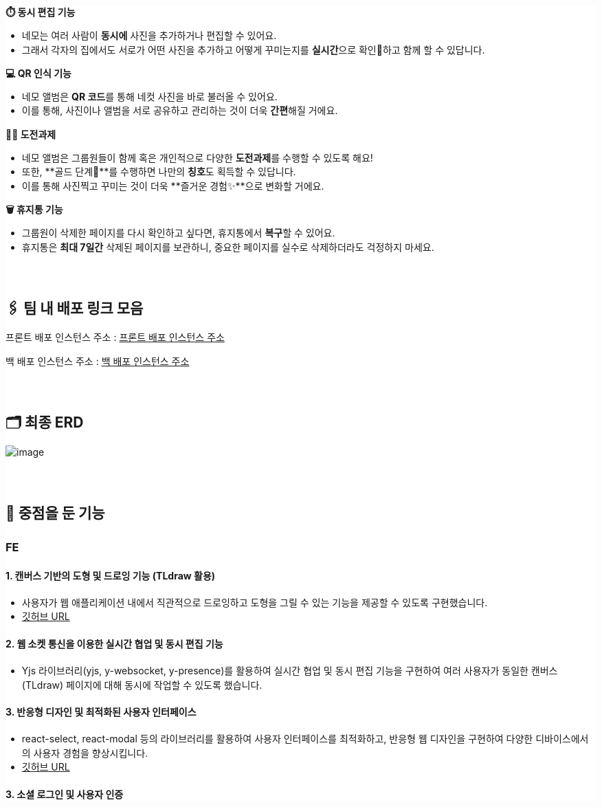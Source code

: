 **⏱️ 동시 편집 기능**
   - 네모는 여러 사람이 **동시에** 사진을 추가하거나 편집할 수 있어요.
   - 그래서 각자의 집에서도 서로가 어떤 사진을 추가하고 어떻게 꾸미는지를 **실시간**으로 확인👀하고 함께 할 수 있답니다.
     
**💻  QR 인식 기능**
   - 네모 앨범은 **QR 코드**를 통해 네컷 사진을 바로 불러올 수 있어요.
   - 이를 통해, 사진이나 앨범을 서로 공유하고 관리하는 것이 더욱 **간편**해질 거에요.
    
**🏃‍♀️ 도전과제**
   - 네모 앨범은 그룹원들이 함께 혹은 개인적으로 다양한 **도전과제**를 수행할 수 있도록 해요!
   - 또한, **골드 단계🏅**를 수행하면 나만의 **칭호**도 획득할 수 있답니다.
   -  이를 통해 사진찍고 꾸미는 것이 더욱 **즐거운 경험✨**으로 변화할 거에요.
   
**🗑️  휴지통 기능**
   - 그룹원이 삭제한 페이지를 다시 확인하고 싶다면, 휴지통에서 **복구**할 수 있어요.
   - 휴지통은 **최대 7일간** 삭제된 페이지를 보관하니, 중요한 페이지를 실수로 삭제하더라도 걱정하지 마세요.
  
<br>


## 🖇 ️팀 내 배포 링크 모음

프론트 배포 인스턴스 주소 : [프론트 배포 인스턴스 주소](https://k5ebddfe59255a.user-app.krampoline.com/)

백 배포 인스턴스 주소 : [백 배포 인스턴스 주소](https://k255e0ec5dd13a.user-app.krampoline.com)

<br>

## 🗂️ 최종 ERD

![image](https://github.com/Step3-kakao-tech-campus/Team2_BE/assets/98508955/0e57681d-1c10-443b-8bbc-a738ecb4005b)

<br>

## 🎯 중점을 둔 기능

### FE

#### 1. 캔버스 기반의 도형 및 드로잉 기능 (TLdraw 활용)

-   사용자가 웹 애플리케이션 내에서 직관적으로 드로잉하고 도형을 그릴 수 있는 기능을 제공할 수 있도록 구현했습니다.
-   [깃허브 URL](https://github.com/Step3-kakao-tech-campus/Team2_FE/tree/master/src/pages/Canvas)

#### 2. 웹 소켓 통신을 이용한 실시간 협업 및 동시 편집 기능

-   Yjs 라이브러리(yjs, y-websocket, y-presence)를 활용하여 실시간 협업 및 동시 편집 기능을 구현하여 여러 사용자가 동일한 캔버스(TLdraw) 페이지에 대해 동시에 작업할 수 있도록 했습니다.

#### 3. 반응형 디자인 및 최적화된 사용자 인터페이스

-   react-select, react-modal 등의 라이브러리를 활용하여 사용자 인터페이스를 최적화하고, 반응형 웹 디자인을 구현하여 다양한 디바이스에서의 사용자 경험을 향상시킵니다.
-   [깃허브 URL](https://github.com/Step3-kakao-tech-campus/Team2_FE/tree/master/src/pages)

#### 3. 소셜 로그인 및 사용자 인증

